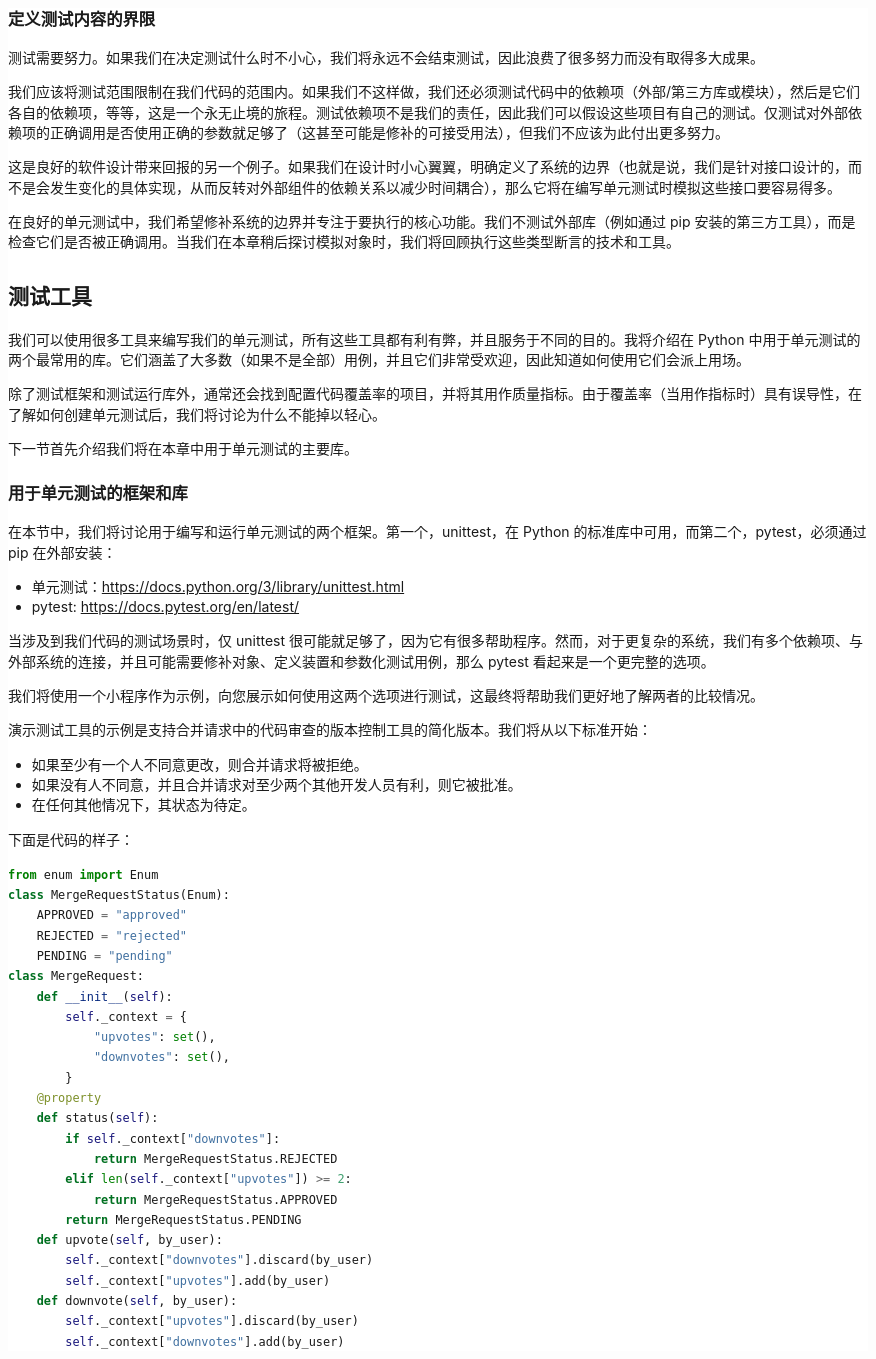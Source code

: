 ### 定义测试内容的界限

测试需要努力。如果我们在决定测试什么时不小心，我们将永远不会结束测试，因此浪费了很多努力而没有取得多大成果。

我们应该将测试范围限制在我们代码的范围内。如果我们不这样做，我们还必须测试代码中的依赖项（外部/第三方库或模块），然后是它们各自的依赖项，等等，这是一个永无止境的旅程。测试依赖项不是我们的责任，因此我们可以假设这些项目有自己的测试。仅测试对外部依赖项的正确调用是否使用正确的参数就足够了（这甚至可能是修补的可接受用法），但我们不应该为此付出更多努力。

这是良好的软件设计带来回报的另一个例子。如果我们在设计时小心翼翼，明确定义了系统的边界（也就是说，我们是针对接口设计的，而不是会发生变化的具体实现，从而反转对外部组件的依赖关系以减少时间耦合），那么它将在编写单元测试时模拟这些接口要容易得多。

在良好的单元测试中，我们希望修补系统的边界并专注于要执行的核心功能。我们不测试外部库（例如通过 pip 安装的第三方工具），而是检查它们是否被正确调用。当我们在本章稍后探讨模拟对象时，我们将回顾执行这些类型断言的技术和工具。

## 测试工具

我们可以使用很多工具来编写我们的单元测试，所有这些工具都有利有弊，并且服务于不同的目的。我将介绍在 Python 中用于单元测试的两个最常用的库。它们涵盖了大多数（如果不是全部）用例，并且它们非常受欢迎，因此知道如何使用它们会派上用场。

除了测试框架和测试运行库外，通常还会找到配置代码覆盖率的项目，并将其用作质量指标。由于覆盖率（当用作指标时）具有误导性，在了解如何创建单元测试后，我们将讨论为什么不能掉以轻心。

下一节首先介绍我们将在本章中用于单元测试的主要库。

### 用于单元测试的框架和库

在本节中，我们将讨论用于编写和运行单元测试的两个框架。第一个，unittest，在 Python 的标准库中可用，而第二个，pytest，必须通过 pip 在外部安装：

- 单元测试：https://docs.python.org/3/library/unittest.html
- pytest: https://docs.pytest.org/en/latest/

当涉及到我们代码的测试场景时，仅 unittest 很可能就足够了，因为它有很多帮助程序。然而，对于更复杂的系统，我们有多个依赖项、与外部系统的连接，并且可能需要修补对象、定义装置和参数化测试用例，那么 pytest 看起来是一个更完整的选项。

我们将使用一个小程序作为示例，向您展示如何使用这两个选项进行测试，这最终将帮助我们更好地了解两者的比较情况。

演示测试工具的示例是支持合并请求中的代码审查的版本控制工具的简化版本。我们将从以下标准开始：

- 如果至少有一个人不同意更改，则合并请求将被拒绝。
- 如果没有人不同意，并且合并请求对至少两个其他开发人员有利，则它被批准。
- 在任何其他情况下，其状态为待定。

下面是代码的样子：

```python
from enum import Enum
class MergeRequestStatus(Enum):
    APPROVED = "approved"
    REJECTED = "rejected"
    PENDING = "pending"
class MergeRequest:
    def __init__(self):
        self._context = {
            "upvotes": set(),
            "downvotes": set(),
        }
    @property
    def status(self):
        if self._context["downvotes"]:
            return MergeRequestStatus.REJECTED
        elif len(self._context["upvotes"]) >= 2:
            return MergeRequestStatus.APPROVED
        return MergeRequestStatus.PENDING
    def upvote(self, by_user):
        self._context["downvotes"].discard(by_user)
        self._context["upvotes"].add(by_user)
    def downvote(self, by_user):
        self._context["upvotes"].discard(by_user)
        self._context["downvotes"].add(by_user)
```
